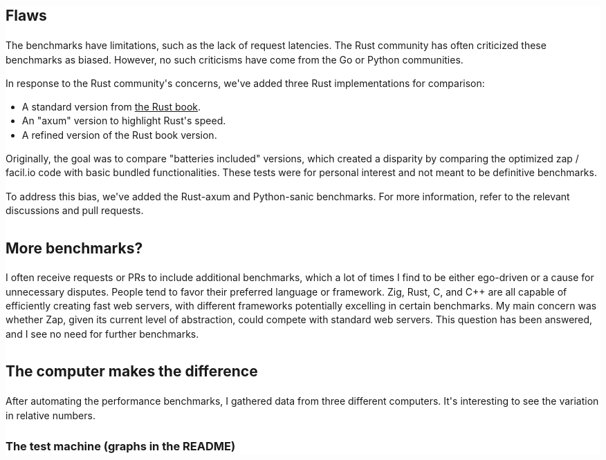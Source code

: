 ## Flaws

The benchmarks have limitations, such as the lack of request latencies. The Rust
community has often criticized these benchmarks as biased. However, no such
criticisms have come from the Go or Python communities.

In response to the Rust community's concerns, we've added three Rust
implementations for comparison:

- A standard version from [the Rust book](https://doc.rust-lang.org/book/ch20-00-final-project-a-web-server.html).
- An "axum" version to highlight Rust's speed.
- A refined version of the Rust book version.

Originally, the goal was to compare "batteries included" versions, which created
a disparity by comparing the optimized zap / facil.io code with basic bundled
functionalities. These tests were for personal interest and not meant to be
definitive benchmarks.

To address this bias, we've added the Rust-axum and Python-sanic benchmarks. For
more information, refer to the relevant discussions and pull requests.


## More benchmarks?

I often receive requests or PRs to include additional benchmarks, which a lot of
times I find to be either ego-driven or a cause for unnecessary disputes. People
tend to favor their preferred language or framework. Zig, Rust, C, and C++ are
all capable of efficiently creating fast web servers, with different frameworks
potentially excelling in certain benchmarks. My main concern was whether Zap,
given its current level of abstraction, could compete with standard web servers.
This question has been answered, and I see no need for further benchmarks.


## The computer makes the difference

After automating the performance benchmarks, I gathered data from three
different computers. It's interesting to see the variation in relative numbers.


### The test machine (graphs in the README)
